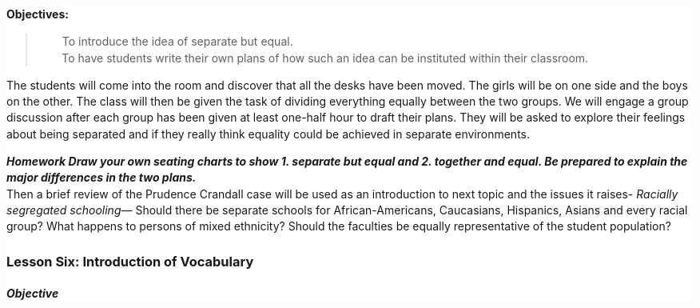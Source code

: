 <b>
Objectives:
</b>
</i>
</i>
</b>
<br/>
</p>
<blockquote>
<dl>
<dt>
<b>
<font color="#ffffff" style="visibility:hidden;">
____
</font>
</b>
To introduce the idea of separate but equal.
<dt>
<font color="#ffffff" style="visibility:hidden;">
____
</font>
To have students write their own plans of how such an idea can be instituted within their classroom.
</dt>
</dt>
</dl>
</blockquote>
The students will come into the room and discover that all the desks have been moved. The girls will be on one side and the boys on the other. The class will then be given the task of dividing everything equally between the two groups. We will engage a group discussion after each group has been given at least one-half hour to draft their plans. They will be asked to explore their feelings about being separated and if they really think equality could be achieved in separate environments.
<p>
<b>
<i>
<i>
<b>
Homework
</b>
</i>
Draw your own seating charts to show 1. separate but equal and 2. together and equal. Be prepared to explain the major differences in the two plans.
</i>
</b>
<br/>
Then a brief review of the Prudence Crandall case will be used as an introduction to next topic and the issues it raises-
<i>
Racially segregated schooling—
</i>
Should there be separate schools for African-Americans, Caucasians, Hispanics, Asians and every racial group? What happens to persons of mixed ethnicity? Should the faculties be equally representative of the student population?
</p>
<h3>
Lesson Six: Introduction of Vocabulary
</h3>
<p>
<b>
<i>
<i>
<b>
Objective